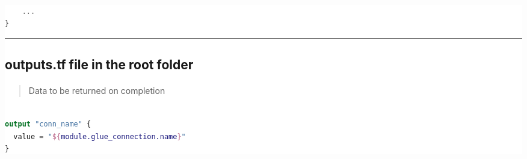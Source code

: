 ```terraform
    ...
}

```

----

## outputs.tf file in the root folder

> Data to be returned on completion

```terraform

output "conn_name" {
  value = "${module.glue_connection.name}"
}

```